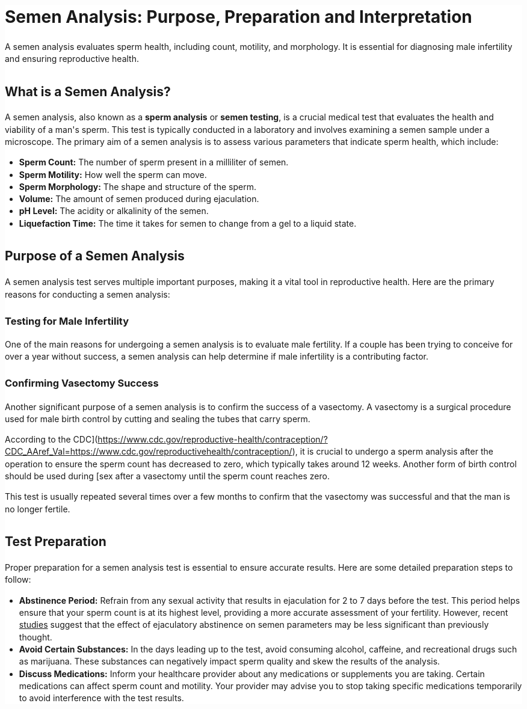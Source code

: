 # Semen Analysis: Purpose, Preparation and Interpretation

A semen analysis evaluates sperm health, including count, motility, and morphology. It is essential for diagnosing male infertility and ensuring reproductive health.

## What is a Semen Analysis?

A semen analysis, also known as a **sperm analysis** or **semen testing**, is a crucial medical test that evaluates the health and viability of a man's sperm. This test is typically conducted in a laboratory and involves examining a semen sample under a microscope. The primary aim of a semen analysis is to assess various parameters that indicate sperm health, which include:

- **Sperm Count:** The number of sperm present in a milliliter of semen.
- **Sperm Motility:** How well the sperm can move.
- **Sperm Morphology:** The shape and structure of the sperm.
- **Volume:** The amount of semen produced during ejaculation.
- **pH Level:** The acidity or alkalinity of the semen.
- **Liquefaction Time:** The time it takes for semen to change from a gel to a liquid state.

## Purpose of a Semen Analysis

A semen analysis test serves multiple important purposes, making it a vital tool in reproductive health. Here are the primary reasons for conducting a semen analysis:

### Testing for Male Infertility

One of the main reasons for undergoing a semen analysis is to evaluate male fertility. If a couple has been trying to conceive for over a year without success, a semen analysis can help determine if male infertility is a contributing factor.

### Confirming Vasectomy Success

Another significant purpose of a semen analysis is to confirm the success of a vasectomy. A vasectomy is a surgical procedure used for male birth control by cutting and sealing the tubes that carry sperm.

According to the CDC](https://www.cdc.gov/reproductive-health/contraception/?CDC_AAref_Val=https://www.cdc.gov/reproductivehealth/contraception/), it is crucial to undergo a sperm analysis after the operation to ensure the sperm count has decreased to zero, which typically takes around 12 weeks. Another form of birth control should be used during [sex after a vasectomy until the sperm count reaches zero.

This test is usually repeated several times over a few months to confirm that the vasectomy was successful and that the man is no longer fertile.

## Test Preparation

Proper preparation for a semen analysis test is essential to ensure accurate results. Here are some detailed preparation steps to follow:

- **Abstinence Period:** Refrain from any sexual activity that results in ejaculation for 2 to 7 days before the test. This period helps ensure that your sperm count is at its highest level, providing a more accurate assessment of your fertility. However, recent [studies](https://journals.sagepub.com/doi/10.1177/2633494120906882) suggest that the effect of ejaculatory abstinence on semen parameters may be less significant than previously thought.
- **Avoid Certain Substances:** In the days leading up to the test, avoid consuming alcohol, caffeine, and recreational drugs such as marijuana. These substances can negatively impact sperm quality and skew the results of the analysis.
- **Discuss Medications:** Inform your healthcare provider about any medications or supplements you are taking. Certain medications can affect sperm count and motility. Your provider may advise you to stop taking specific medications temporarily to avoid interference with the test results.
